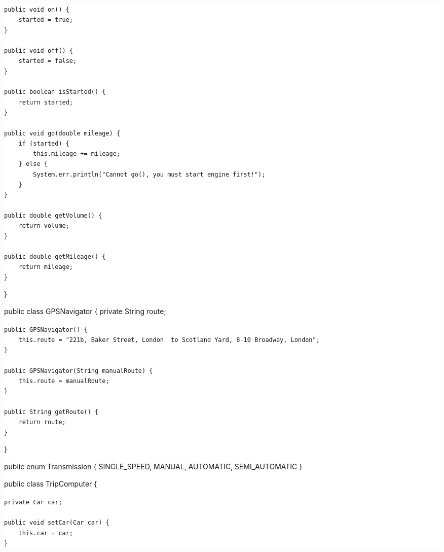     public void on() {
        started = true;
    }

    public void off() {
        started = false;
    }

    public boolean isStarted() {
        return started;
    }

    public void go(double mileage) {
        if (started) {
            this.mileage += mileage;
        } else {
            System.err.println("Cannot go(), you must start engine first!");
        }
    }

    public double getVolume() {
        return volume;
    }

    public double getMileage() {
        return mileage;
    }
}

public class GPSNavigator {
    private String route;

    public GPSNavigator() {
        this.route = "221b, Baker Street, London  to Scotland Yard, 8-10 Broadway, London";
    }

    public GPSNavigator(String manualRoute) {
        this.route = manualRoute;
    }

    public String getRoute() {
        return route;
    }
}

public enum Transmission {
    SINGLE_SPEED, MANUAL, AUTOMATIC, SEMI_AUTOMATIC
}

public class TripComputer {

    private Car car;

    public void setCar(Car car) {
        this.car = car;
    }
